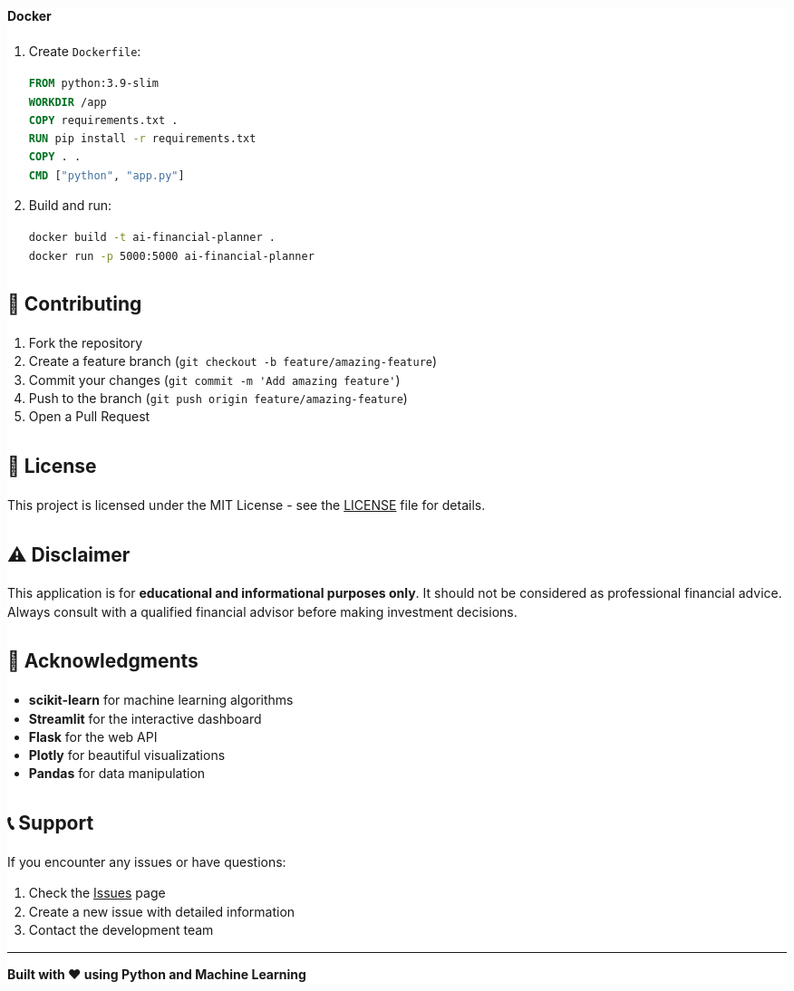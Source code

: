 #### Docker
1. Create `Dockerfile`:
   ```dockerfile
   FROM python:3.9-slim
   WORKDIR /app
   COPY requirements.txt .
   RUN pip install -r requirements.txt
   COPY . .
   CMD ["python", "app.py"]
   ```

2. Build and run:
   ```bash
   docker build -t ai-financial-planner .
   docker run -p 5000:5000 ai-financial-planner
   ```

## 🤝 Contributing

1. Fork the repository
2. Create a feature branch (`git checkout -b feature/amazing-feature`)
3. Commit your changes (`git commit -m 'Add amazing feature'`)
4. Push to the branch (`git push origin feature/amazing-feature`)
5. Open a Pull Request

## 📝 License

This project is licensed under the MIT License - see the [LICENSE](LICENSE) file for details.

## ⚠️ Disclaimer

This application is for **educational and informational purposes only**. It should not be considered as professional financial advice. Always consult with a qualified financial advisor before making investment decisions.

## 🙏 Acknowledgments

- **scikit-learn** for machine learning algorithms
- **Streamlit** for the interactive dashboard
- **Flask** for the web API
- **Plotly** for beautiful visualizations
- **Pandas** for data manipulation

## 📞 Support

If you encounter any issues or have questions:

1. Check the [Issues](https://github.com/your-repo/issues) page
2. Create a new issue with detailed information
3. Contact the development team

---

**Built with ❤️ using Python and Machine Learning**
